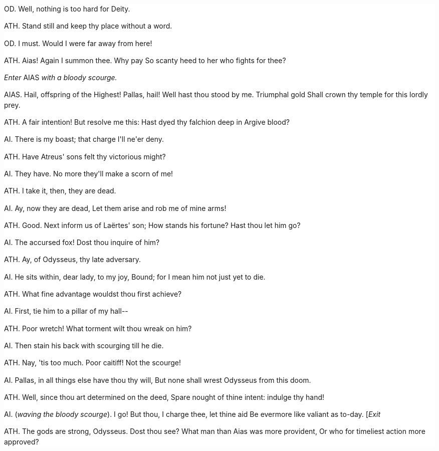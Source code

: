 OD. Well, nothing is too hard for Deity.

ATH. Stand still and keep thy place without a word.

OD. I must. Would I were far away from here!

ATH. Aias! Again I summon thee. Why pay
So scanty heed to her who fights for thee?

_Enter_ AIAS _with a bloody scourge._

AIAS. Hail, offspring of the Highest! Pallas, hail!
Well hast thou stood by me. Triumphal gold
Shall crown thy temple for this lordly prey.

ATH. A fair intention! But resolve me this:
Hast dyed thy falchion deep in Argive blood?

AI. There is my boast; that charge I'll ne'er deny.

ATH. Have Atreus' sons felt thy victorious might?

AI. They have. No more they'll make a scorn of me!

ATH. I take it, then, they are dead.

AI.                                  Ay, now they are dead,
Let them arise and rob me of mine arms!

ATH. Good. Next inform us of Laërtes' son;
How stands his fortune? Hast thou let him go?

AI. The accursed fox! Dost thou inquire of him?

ATH. Ay, of Odysseus, thy late adversary.

AI. He sits within, dear lady, to my joy,
Bound; for I mean him not just yet to die.

ATH. What fine advantage wouldst thou first achieve?

AI. First, tie him to a pillar of my hall--

ATH. Poor wretch! What torment wilt thou wreak on him?

AI. Then stain his back with scourging till he die.

ATH. Nay, 'tis too much. Poor caitiff! Not the scourge!

AI. Pallas, in all things else have thou thy will,
But none shall wrest Odysseus from this doom.

ATH. Well, since thou art determined on the deed,
Spare nought of thine intent: indulge thy hand!

AI. (_waving the bloody scourge_).
I go! But thou, I charge thee, let thine aid
Be evermore like valiant as to-day.                            [_Exit_

ATH. The gods are strong, Odysseus. Dost thou see?
What man than Aias was more provident,
Or who for timeliest action more approved?
